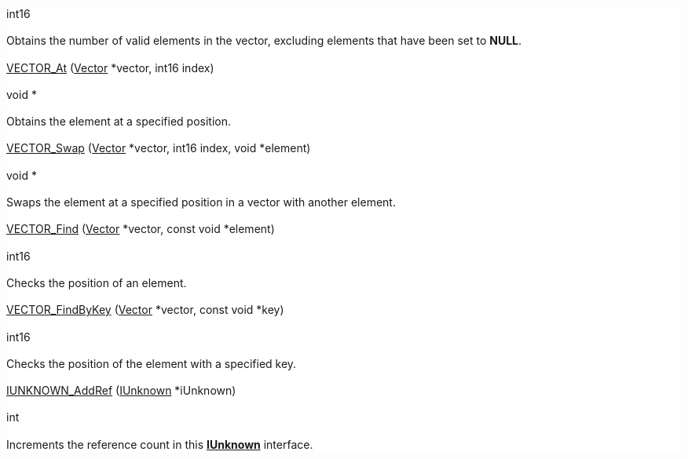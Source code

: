 <td class="cellrowborder" valign="top" width="50%" headers="mcps1.1.3.1.2 "><p id="p1512082388090251"><a name="p1512082388090251"></a><a name="p1512082388090251"></a>int16 </p>
<p id="p1248043151090251"><a name="p1248043151090251"></a><a name="p1248043151090251"></a>Obtains the number of valid elements in the vector, excluding elements that have been set to <strong id="b196263952090251"><a name="b196263952090251"></a><a name="b196263952090251"></a>NULL</strong>. </p>
</td>
</tr>
<tr id="row959546128090251"><td class="cellrowborder" valign="top" width="50%" headers="mcps1.1.3.1.1 "><p id="p1242887967090251"><a name="p1242887967090251"></a><a name="p1242887967090251"></a><a href="samgr.md#ga75210ba0bd37a38a1902c4904e61246a">VECTOR_At</a> (<a href="samgr.md#ga255ca81c214b8a94a90f786ceef94514">Vector</a> *vector, int16 index)</p>
</td>
<td class="cellrowborder" valign="top" width="50%" headers="mcps1.1.3.1.2 "><p id="p1296913045090251"><a name="p1296913045090251"></a><a name="p1296913045090251"></a>void * </p>
<p id="p1829240686090251"><a name="p1829240686090251"></a><a name="p1829240686090251"></a>Obtains the element at a specified position. </p>
</td>
</tr>
<tr id="row1102282513090251"><td class="cellrowborder" valign="top" width="50%" headers="mcps1.1.3.1.1 "><p id="p1499802438090251"><a name="p1499802438090251"></a><a name="p1499802438090251"></a><a href="samgr.md#ga7f435d33ba61d145de9d5892b68a0eda">VECTOR_Swap</a> (<a href="samgr.md#ga255ca81c214b8a94a90f786ceef94514">Vector</a> *vector, int16 index, void *element)</p>
</td>
<td class="cellrowborder" valign="top" width="50%" headers="mcps1.1.3.1.2 "><p id="p1885708610090251"><a name="p1885708610090251"></a><a name="p1885708610090251"></a>void * </p>
<p id="p313693973090251"><a name="p313693973090251"></a><a name="p313693973090251"></a>Swaps the element at a specified position in a vector with another element. </p>
</td>
</tr>
<tr id="row962769553090251"><td class="cellrowborder" valign="top" width="50%" headers="mcps1.1.3.1.1 "><p id="p1865149794090251"><a name="p1865149794090251"></a><a name="p1865149794090251"></a><a href="samgr.md#gaabc5b0eda1ee6889411e6dacb233cb07">VECTOR_Find</a> (<a href="samgr.md#ga255ca81c214b8a94a90f786ceef94514">Vector</a> *vector, const void *element)</p>
</td>
<td class="cellrowborder" valign="top" width="50%" headers="mcps1.1.3.1.2 "><p id="p209570894090251"><a name="p209570894090251"></a><a name="p209570894090251"></a>int16 </p>
<p id="p1159407766090251"><a name="p1159407766090251"></a><a name="p1159407766090251"></a>Checks the position of an element. </p>
</td>
</tr>
<tr id="row986056407090251"><td class="cellrowborder" valign="top" width="50%" headers="mcps1.1.3.1.1 "><p id="p728934019090251"><a name="p728934019090251"></a><a name="p728934019090251"></a><a href="samgr.md#gac65bc6dc959a90d95dff93368abd97c7">VECTOR_FindByKey</a> (<a href="samgr.md#ga255ca81c214b8a94a90f786ceef94514">Vector</a> *vector, const void *key)</p>
</td>
<td class="cellrowborder" valign="top" width="50%" headers="mcps1.1.3.1.2 "><p id="p128844508090251"><a name="p128844508090251"></a><a name="p128844508090251"></a>int16 </p>
<p id="p1974386226090251"><a name="p1974386226090251"></a><a name="p1974386226090251"></a>Checks the position of the element with a specified key. </p>
</td>
</tr>
<tr id="row1049225753090251"><td class="cellrowborder" valign="top" width="50%" headers="mcps1.1.3.1.1 "><p id="p744846362090251"><a name="p744846362090251"></a><a name="p744846362090251"></a><a href="samgr.md#ga9abef49ec89bf913c3bed03faf478c1e">IUNKNOWN_AddRef</a> (<a href="iunknown.md">IUnknown</a> *iUnknown)</p>
</td>
<td class="cellrowborder" valign="top" width="50%" headers="mcps1.1.3.1.2 "><p id="p2024727768090251"><a name="p2024727768090251"></a><a name="p2024727768090251"></a>int </p>
<p id="p2134401529090251"><a name="p2134401529090251"></a><a name="p2134401529090251"></a>Increments the reference count in this <strong id="b1112086242090251"><a name="b1112086242090251"></a><a name="b1112086242090251"></a><a href="iunknown.md">IUnknown</a></strong> interface. </p>
</td>
</tr>